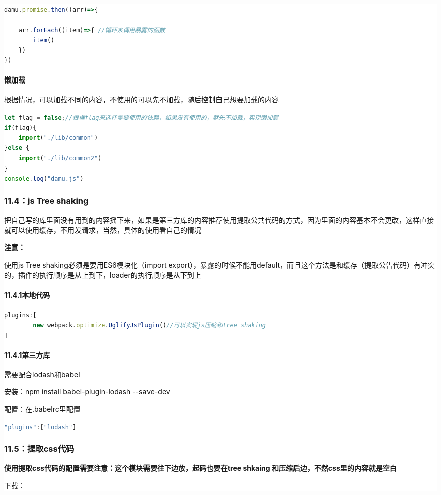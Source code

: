 ```javascript
damu.promise.then((arr)=>{
   
    arr.forEach((item)=>{ //循环来调用暴露的函数
        item()
    })
})

```

#### 懒加载

根据情况，可以加载不同的内容，不使用的可以先不加载，随后控制自己想要加载的内容

```javascript
let flag = false;//根据flag来选择需要使用的依赖，如果没有使用的，就先不加载，实现懒加载
if(flag){
    import("./lib/common")
}else {
    import("./lib/common2")
}
console.log("damu.js")
```

### 11.4：js Tree shaking

把自己写的库里面没有用到的内容摇下来，如果是第三方库的内容推荐使用提取公共代码的方式，因为里面的内容基本不会更改，这样直接就可以使用缓存，不用发请求，当然，具体的使用看自己的情况

**注意：**

使用js Tree shaking必须是要用ES6模块化（import export），暴露的时候不能用default，而且这个方法是和缓存（提取公告代码）有冲突的，插件的执行顺序是从上到下，loader的执行顺序是从下到上

#### 11.4.1本地代码

```js
plugins:[
   		new webpack.optimize.UglifyJsPlugin()//可以实现js压缩和tree shaking
]
```

#### 11.4.1第三方库

需要配合lodash和babel

安装：npm install babel-plugin-lodash --save-dev

配置：在.babelrc里配置

```js
"plugins":["lodash"]
```

### 11.5：提取css代码

**使用提取css代码的配置需要注意：这个模块需要往下边放，起码也要在tree shkaing 和压缩后边，不然css里的内容就是空白**

下载：
